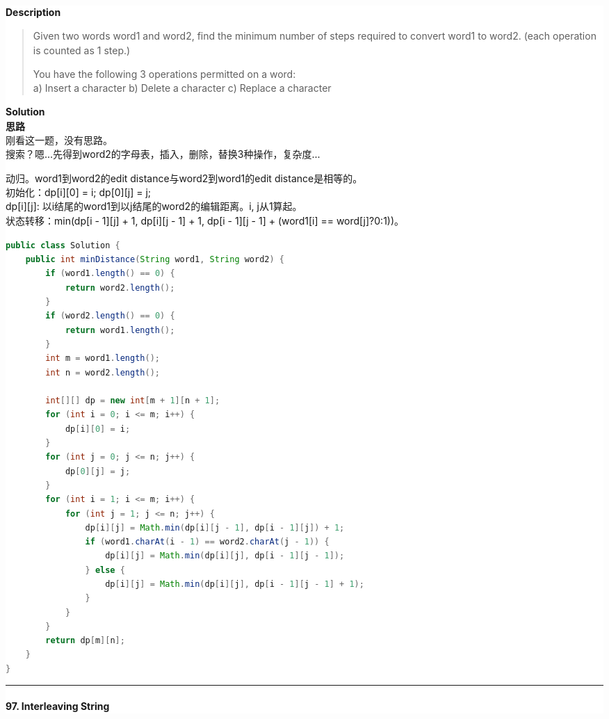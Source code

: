 **Description**   
>Given two words word1 and word2, find the minimum number of steps required to convert word1 to word2. (each operation is counted as 1 step.)
>
>You have the following 3 operations permitted on a word:  
>a) Insert a character
>b) Delete a character
>c) Replace a character  

**Solution**  
**思路**  
刚看这一题，没有思路。  
搜索？嗯...先得到word2的字母表，插入，删除，替换3种操作，复杂度...  

动归。word1到word2的edit distance与word2到word1的edit distance是相等的。   
初始化：dp[i][0] = i; dp[0][j] = j;  
dp[i][j]: 以i结尾的word1到以j结尾的word2的编辑距离。i, j从1算起。    
状态转移：min(dp[i - 1][j] + 1, dp[i][j - 1] + 1, dp[i - 1][j - 1] + (word1[i] == word[j]?0:1))。

```java
public class Solution {
    public int minDistance(String word1, String word2) {
        if (word1.length() == 0) {
            return word2.length();
        }
        if (word2.length() == 0) {
            return word1.length();
        }
        int m = word1.length();
        int n = word2.length();
        
        int[][] dp = new int[m + 1][n + 1];
        for (int i = 0; i <= m; i++) {
            dp[i][0] = i;
        }
        for (int j = 0; j <= n; j++) {
            dp[0][j] = j;
        }
        for (int i = 1; i <= m; i++) {
            for (int j = 1; j <= n; j++) {
                dp[i][j] = Math.min(dp[i][j - 1], dp[i - 1][j]) + 1;
                if (word1.charAt(i - 1) == word2.charAt(j - 1)) {
                    dp[i][j] = Math.min(dp[i][j], dp[i - 1][j - 1]);
                } else {
                    dp[i][j] = Math.min(dp[i][j], dp[i - 1][j - 1] + 1);
                }
            }
        }
        return dp[m][n];
    }
}
```
* * *
#### 97. Interleaving String 
